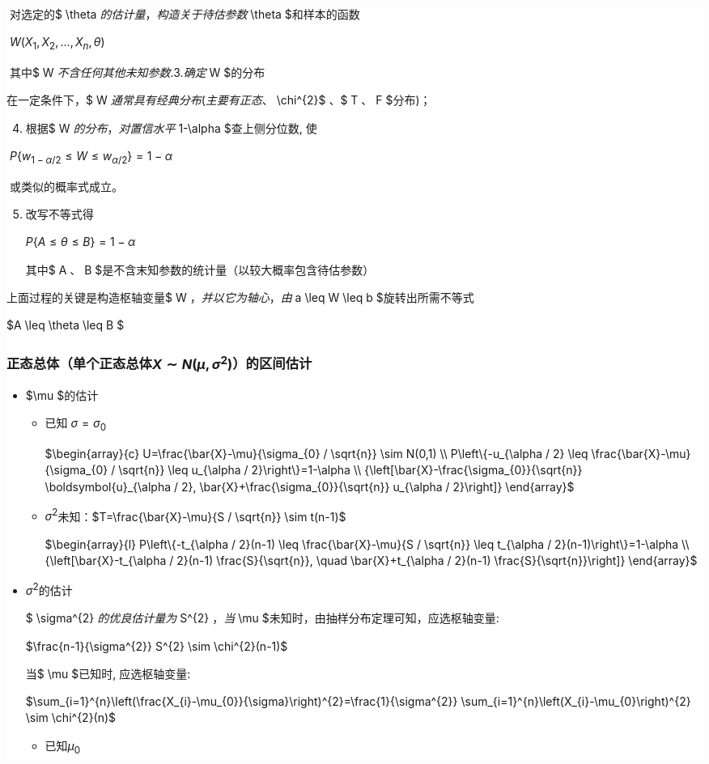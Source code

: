 ​	对选定的$  \theta  $的估计量，构造关于待估参数$  \theta $和样本的函数

​	$W\left(X_{1}, X_{2}, \ldots, X_{n}, \theta\right)$


​	其中$  W  $不含任何其他未知参数.
3. 确定$  W  $的分布

  在一定条件下，$ W  $通常具有经典分布(主要有正态、$  \chi^{2}$ 、$ T $、$ F  $分布)；

4. 根据$  W  $的分布，对置信水平$  1-\alpha  $查上侧分位数, 使

​	$P\left\{w_{1-\alpha / 2} \leq W \leq w_{\alpha / 2}\right\}=1-\alpha$

​	或类似的概率式成立。

5. 改写不等式得

   $P\{A \leq \theta \leq B\}=1-\alpha$

   其中$  A $、$ B  $是不含末知参数的统计量（以较大概率包含待估参数）

上面过程的关键是构造枢轴变量$  W $，并以它为轴心，由$  a \leq W \leq b  $旋转出所需不等式

$A \leq \theta \leq B $

### 正态总体（单个正态总体$X\sim N(\mu,\sigma^2)$）的区间估计

- $\mu  $的估计

  - 已知 $\sigma=\sigma_{0}$

    $\begin{array}{c}
    	 U=\frac{\bar{X}-\mu}{\sigma_{0} / \sqrt{n}} \sim N(0,1) \\
    	P\left\{-u_{\alpha / 2} \leq \frac{\bar{X}-\mu}{\sigma_{0} / 		\sqrt{n}} \leq 						u_{\alpha / 2}\right\}=1-\alpha \\
    	{\left[\bar{X}-\frac{\sigma_{0}}{\sqrt{n}} 	\boldsymbol{u}_{\alpha / 2}, \bar{X}+\frac{\sigma_{0}}{\sqrt{n}} 	u_{\alpha / 2}\right]}
    	\end{array}$	

  - $\sigma^2$未知：$T=\frac{\bar{X}-\mu}{S / \sqrt{n}} \sim t(n-1)$

    $\begin{array}{l}
    P\left\{-t_{\alpha / 2}(n-1) \leq \frac{\bar{X}-\mu}{S / \sqrt{n}} \leq t_{\alpha / 2}(n-1)\right\}=1-\alpha \\
    {\left[\bar{X}-t_{\alpha / 2}(n-1) \frac{S}{\sqrt{n}}, \quad \bar{X}+t_{\alpha / 2}(n-1) \frac{S}{\sqrt{n}}\right]}
    \end{array}$

- $\sigma^2$的估计

  $ \sigma^{2}  $的优良估计量为$  S^{2} $，当$  \mu  $未知时，由抽样分布定理可知，应选枢轴变量:

  $\frac{n-1}{\sigma^{2}} S^{2} \sim \chi^{2}(n-1)$


  当$  \mu  $已知时, 应选枢轴变量:

  $\sum_{i=1}^{n}\left(\frac{X_{i}-\mu_{0}}{\sigma}\right)^{2}=\frac{1}{\sigma^{2}} \sum_{i=1}^{n}\left(X_{i}-\mu_{0}\right)^{2} \sim \chi^{2}(n)$

  - 已知$\mu_0$
